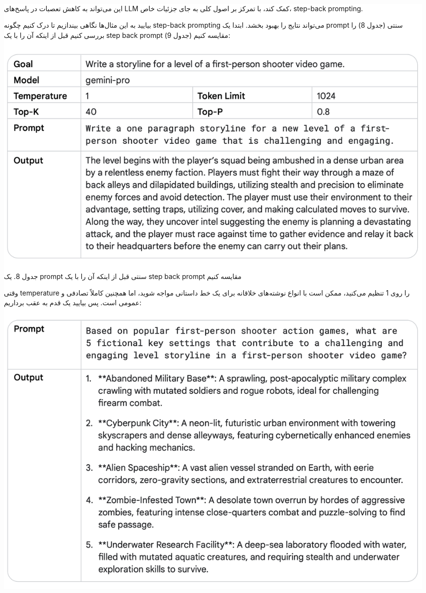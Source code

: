 این می‌تواند به کاهش تعصبات در پاسخ‌های LLM کمک کند، با تمرکز بر اصول کلی به جای جزئیات خاص، step-back prompting.

بیایید به این مثال‌ها نگاهی بیندازیم تا درک کنیم چگونه step-back prompting می‌تواند نتایج را بهبود بخشد. ابتدا یک prompt سنتی (جدول 8) را بررسی کنیم قبل از اینکه آن را با یک step back prompt (جدول 9) مقایسه کنیم:

![alt text](image-1.png)

جدول 8. یک prompt سنتی قبل از اینکه آن را با یک step back prompt مقایسه کنیم

وقتی temperature را روی 1 تنظیم می‌کنید، ممکن است با انواع نوشته‌های خلاقانه برای یک خط داستانی مواجه شوید، اما همچنین کاملاً تصادفی و عمومی است. پس بیایید یک قدم به عقب برداریم:

![alt text](image-2.png)